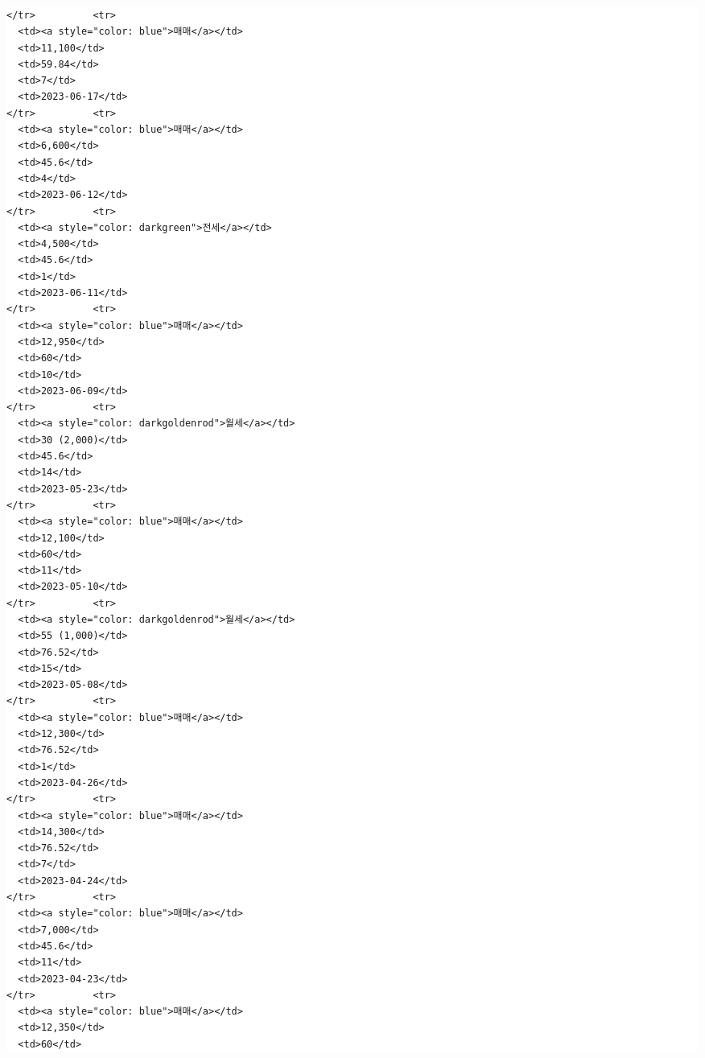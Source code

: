     </tr>          <tr>
      <td><a style="color: blue">매매</a></td>
      <td>11,100</td>
      <td>59.84</td>
      <td>7</td>
      <td>2023-06-17</td>
    </tr>          <tr>
      <td><a style="color: blue">매매</a></td>
      <td>6,600</td>
      <td>45.6</td>
      <td>4</td>
      <td>2023-06-12</td>
    </tr>          <tr>
      <td><a style="color: darkgreen">전세</a></td>
      <td>4,500</td>
      <td>45.6</td>
      <td>1</td>
      <td>2023-06-11</td>
    </tr>          <tr>
      <td><a style="color: blue">매매</a></td>
      <td>12,950</td>
      <td>60</td>
      <td>10</td>
      <td>2023-06-09</td>
    </tr>          <tr>
      <td><a style="color: darkgoldenrod">월세</a></td>
      <td>30 (2,000)</td>
      <td>45.6</td>
      <td>14</td>
      <td>2023-05-23</td>
    </tr>          <tr>
      <td><a style="color: blue">매매</a></td>
      <td>12,100</td>
      <td>60</td>
      <td>11</td>
      <td>2023-05-10</td>
    </tr>          <tr>
      <td><a style="color: darkgoldenrod">월세</a></td>
      <td>55 (1,000)</td>
      <td>76.52</td>
      <td>15</td>
      <td>2023-05-08</td>
    </tr>          <tr>
      <td><a style="color: blue">매매</a></td>
      <td>12,300</td>
      <td>76.52</td>
      <td>1</td>
      <td>2023-04-26</td>
    </tr>          <tr>
      <td><a style="color: blue">매매</a></td>
      <td>14,300</td>
      <td>76.52</td>
      <td>7</td>
      <td>2023-04-24</td>
    </tr>          <tr>
      <td><a style="color: blue">매매</a></td>
      <td>7,000</td>
      <td>45.6</td>
      <td>11</td>
      <td>2023-04-23</td>
    </tr>          <tr>
      <td><a style="color: blue">매매</a></td>
      <td>12,350</td>
      <td>60</td>